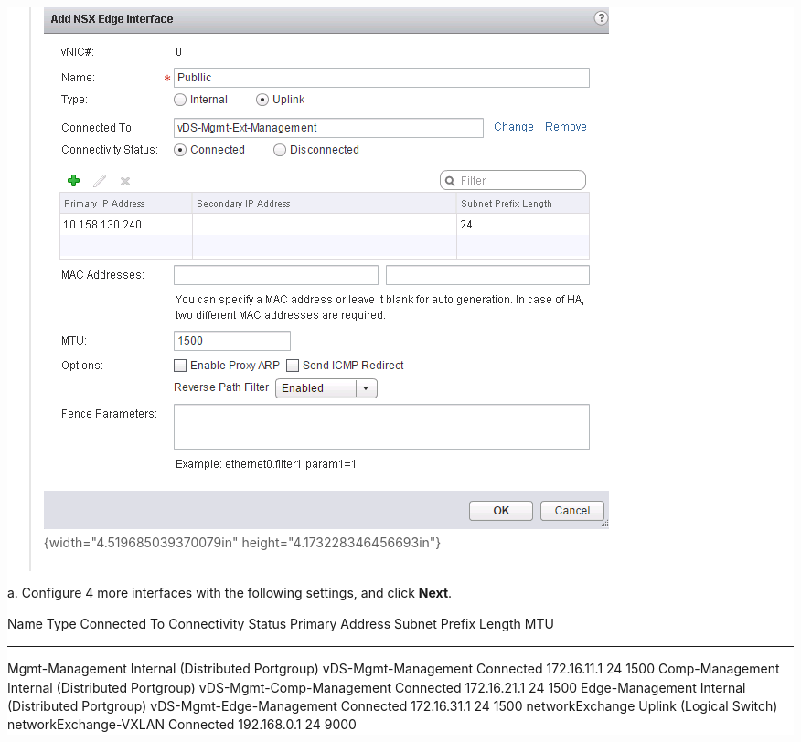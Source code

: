 > ![](image109.png){width="4.519685039370079in"
> height="4.173228346456693in"}\
>  

a.  Configure 4 more interfaces with the following settings, and click
    **Next**.

  Name              Type       Connected To                                       Connectivity Status   Primary Address   Subnet Prefix Length   MTU
  ----------------- ---------- -------------------------------------------------- --------------------- ----------------- ---------------------- ------
  Mgmt-Management   Internal   (Distributed Portgroup) vDS-Mgmt-Management        Connected             172.16.11.1       24                     1500
  Comp-Management   Internal   (Distributed Portgroup) vDS-Mgmt-Comp-Management   Connected             172.16.21.1       24                     1500
  Edge-Management   Internal   (Distributed Portgroup) vDS-Mgmt-Edge-Management   Connected             172.16.31.1       24                     1500
  networkExchange   Uplink     (Logical Switch) networkExchange-VXLAN             Connected             192.168.0.1       24                     9000

